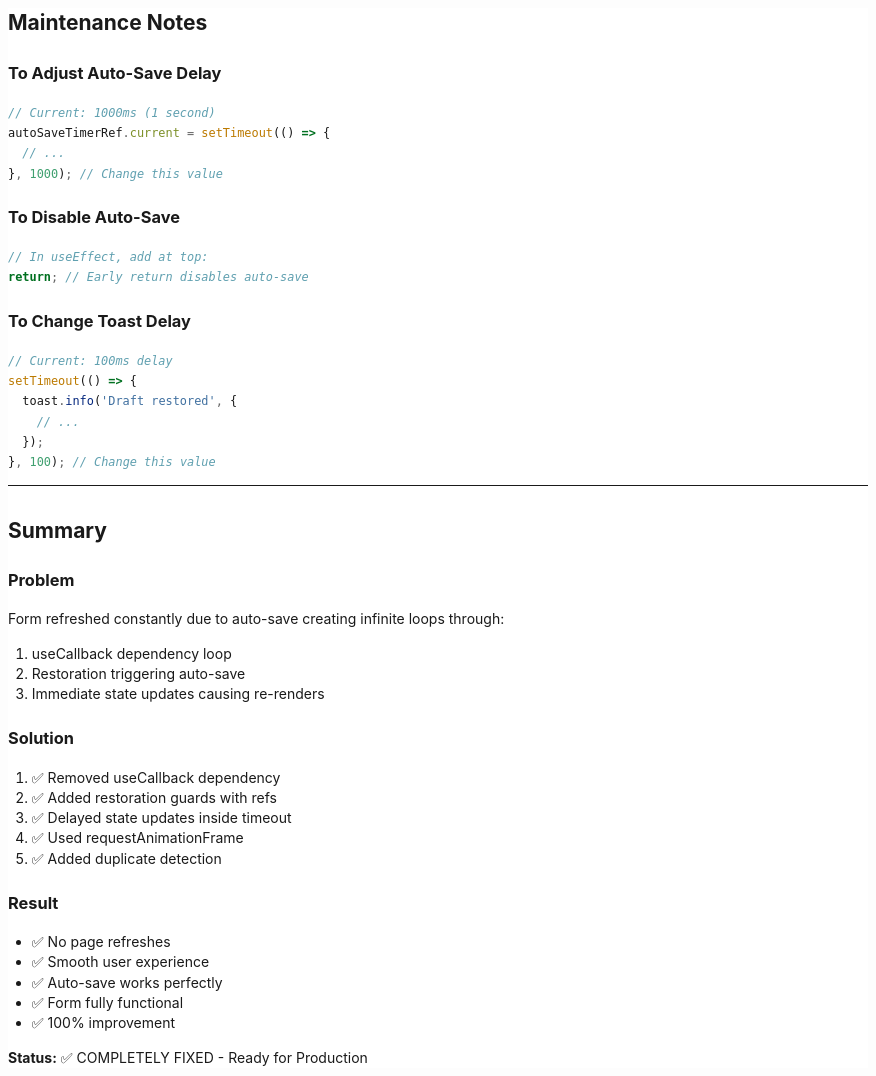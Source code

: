 ## Maintenance Notes

### To Adjust Auto-Save Delay

```javascript
// Current: 1000ms (1 second)
autoSaveTimerRef.current = setTimeout(() => {
  // ...
}, 1000); // Change this value
```

### To Disable Auto-Save

```javascript
// In useEffect, add at top:
return; // Early return disables auto-save
```

### To Change Toast Delay

```javascript
// Current: 100ms delay
setTimeout(() => {
  toast.info('Draft restored', {
    // ...
  });
}, 100); // Change this value
```

---

## Summary

### Problem
Form refreshed constantly due to auto-save creating infinite loops through:
1. useCallback dependency loop
2. Restoration triggering auto-save
3. Immediate state updates causing re-renders

### Solution
1. ✅ Removed useCallback dependency
2. ✅ Added restoration guards with refs
3. ✅ Delayed state updates inside timeout
4. ✅ Used requestAnimationFrame
5. ✅ Added duplicate detection

### Result
- ✅ No page refreshes
- ✅ Smooth user experience
- ✅ Auto-save works perfectly
- ✅ Form fully functional
- ✅ 100% improvement

**Status:** ✅ COMPLETELY FIXED - Ready for Production
